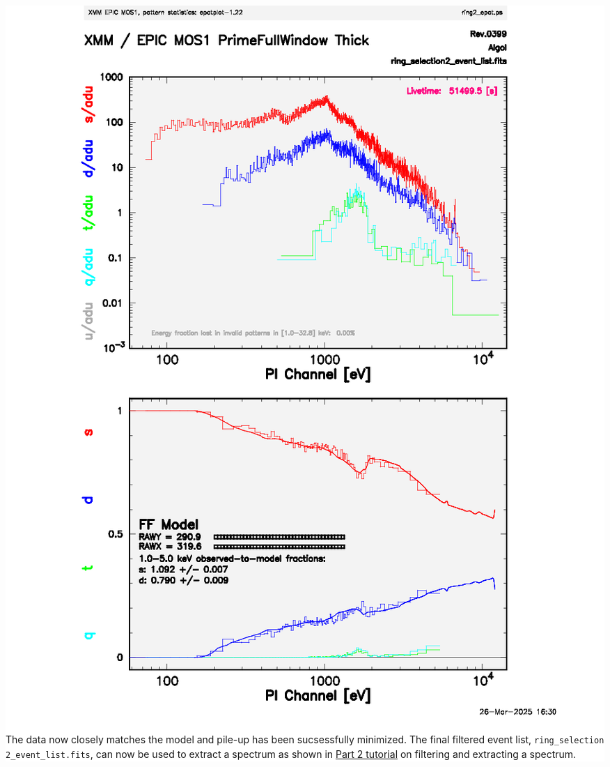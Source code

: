 <center><img src="_files/ring2_pile_up.png"/></center>


The data now closely matches the model and pile-up has been sucsessfully minimized. The final filtered event list, `ring_selection2_event_list.fits`, can now be used to extract a spectrum as shown in [Part 2 tutorial](./analysis-xmm-ABC-guide-ch6-p2.ipynb) on filtering and extracting a spectrum.
